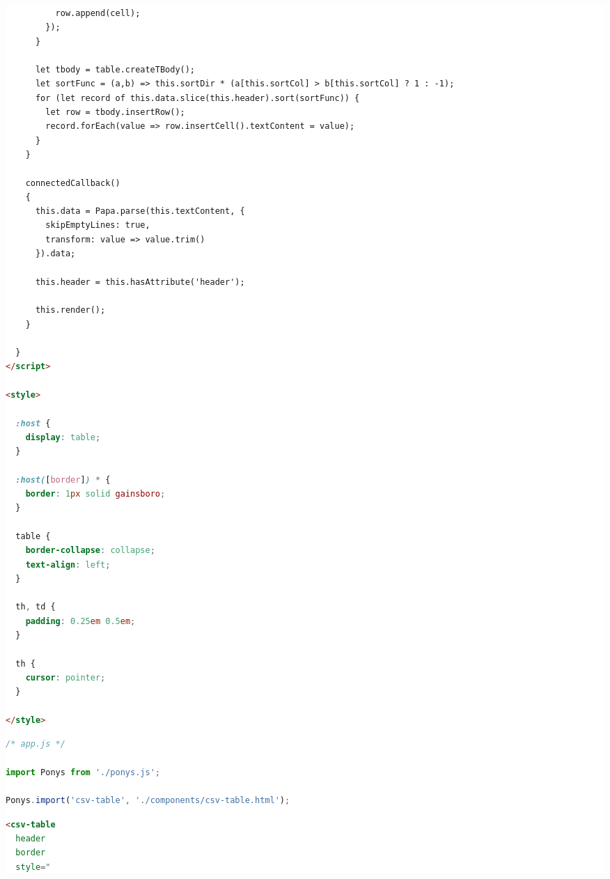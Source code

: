 ```html
          row.append(cell);
        });
      }

      let tbody = table.createTBody();
      let sortFunc = (a,b) => this.sortDir * (a[this.sortCol] > b[this.sortCol] ? 1 : -1);
      for (let record of this.data.slice(this.header).sort(sortFunc)) {
        let row = tbody.insertRow();
        record.forEach(value => row.insertCell().textContent = value);
      }
    }

    connectedCallback()
    {
      this.data = Papa.parse(this.textContent, {
        skipEmptyLines: true,
        transform: value => value.trim()
      }).data;

      this.header = this.hasAttribute('header');

      this.render();
    }

  }
</script>

<style>

  :host {
    display: table;
  }

  :host([border]) * {
    border: 1px solid gainsboro;
  }

  table {
    border-collapse: collapse;
    text-align: left;
  }

  th, td {
    padding: 0.25em 0.5em;
  }

  th {
    cursor: pointer;
  }

</style>
```
```js
/* app.js */

import Ponys from './ponys.js';

Ponys.import('csv-table', './components/csv-table.html');
```
```html
<csv-table
  header
  border
  style="
```